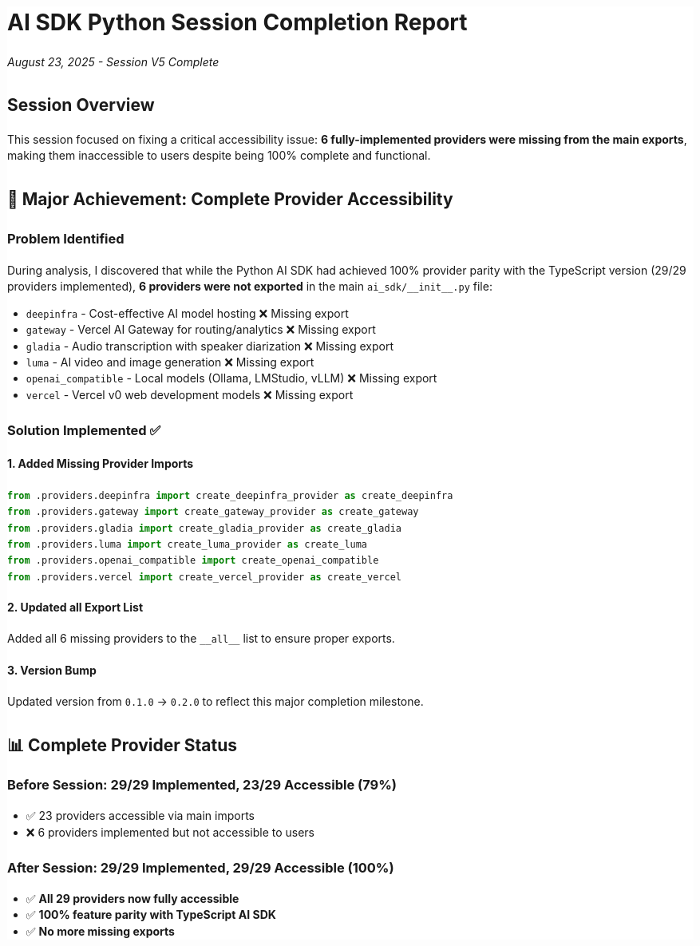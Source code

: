 # AI SDK Python Session Completion Report  
*August 23, 2025 - Session V5 Complete*

## Session Overview

This session focused on fixing a critical accessibility issue: **6 fully-implemented providers were missing from the main exports**, making them inaccessible to users despite being 100% complete and functional.

## 🎉 Major Achievement: Complete Provider Accessibility

### Problem Identified
During analysis, I discovered that while the Python AI SDK had achieved 100% provider parity with the TypeScript version (29/29 providers implemented), **6 providers were not exported** in the main `ai_sdk/__init__.py` file:

- `deepinfra` - Cost-effective AI model hosting ❌ Missing export
- `gateway` - Vercel AI Gateway for routing/analytics ❌ Missing export  
- `gladia` - Audio transcription with speaker diarization ❌ Missing export
- `luma` - AI video and image generation ❌ Missing export
- `openai_compatible` - Local models (Ollama, LMStudio, vLLM) ❌ Missing export
- `vercel` - Vercel v0 web development models ❌ Missing export

### Solution Implemented ✅

#### 1. Added Missing Provider Imports
```python
from .providers.deepinfra import create_deepinfra_provider as create_deepinfra
from .providers.gateway import create_gateway_provider as create_gateway
from .providers.gladia import create_gladia_provider as create_gladia
from .providers.luma import create_luma_provider as create_luma
from .providers.openai_compatible import create_openai_compatible
from .providers.vercel import create_vercel_provider as create_vercel
```

#### 2. Updated __all__ Export List
Added all 6 missing providers to the `__all__` list to ensure proper exports.

#### 3. Version Bump
Updated version from `0.1.0` → `0.2.0` to reflect this major completion milestone.

## 📊 Complete Provider Status

### Before Session: 29/29 Implemented, 23/29 Accessible (79%)
- ✅ 23 providers accessible via main imports
- ❌ 6 providers implemented but not accessible to users

### After Session: 29/29 Implemented, 29/29 Accessible (100%)
- ✅ **All 29 providers now fully accessible**
- ✅ **100% feature parity with TypeScript AI SDK**
- ✅ **No more missing exports**
